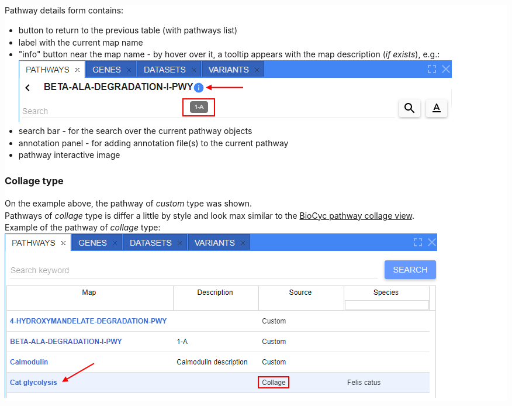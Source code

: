 Pathway details form contains:

- button to return to the previous table (with pathways list)
- label with the current map name
- "info" button near the map name - by hover over it, a tooltip appears with the map description (_if exists_), e.g.:  
  ![NGB GUI](images/pathways-08.png)
- search bar - for the search over the current pathway objects
- annotation panel - for adding annotation file(s) to the current pathway
- pathway interactive image

### Collage type

On the example above, the pathway of _custom_ type was shown.  
Pathways of _collage_ type is differ a little by style and look max similar to the [BioCyc pathway collage view](https://biocyc.org/cytoscape-js/ovsubset.html?graph=example1).  
Example of the pathway of _collage_ type:  
  ![NGB GUI](images/pathways-12.png)  